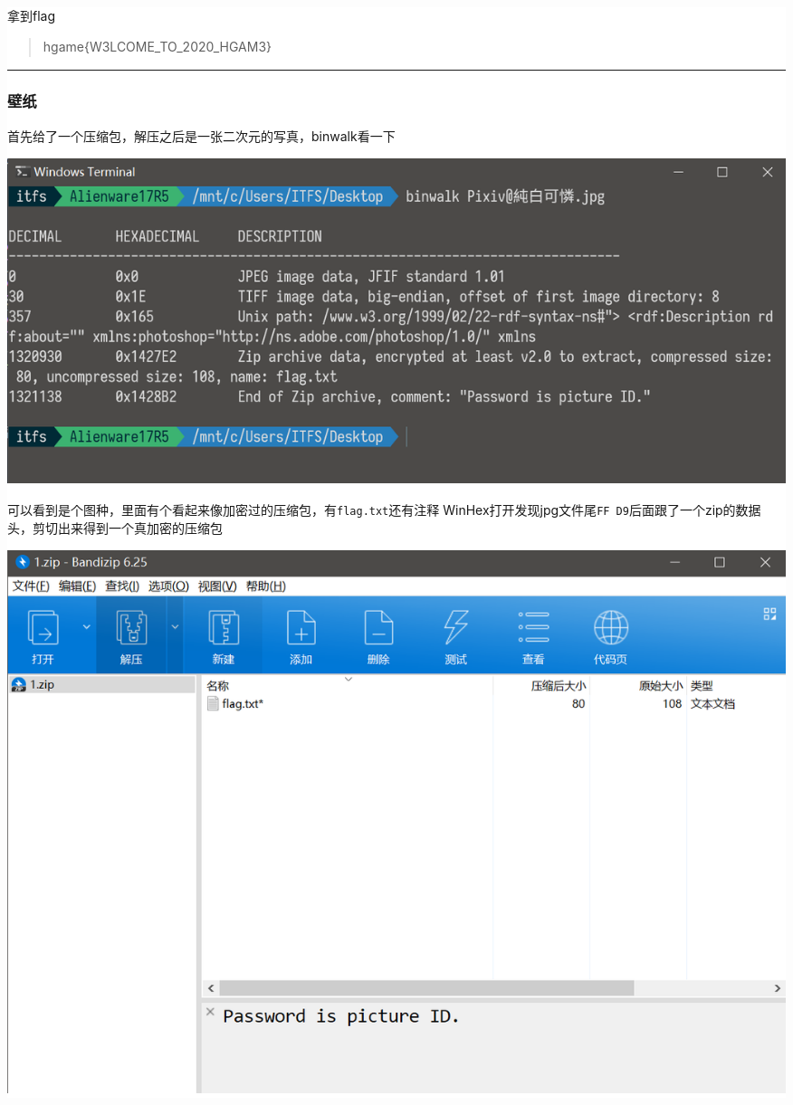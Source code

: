 拿到flag

>hgame{W3LCOME_TO_2020_HGAM3}

---

### 壁纸

首先给了一个压缩包，解压之后是一张二次元的写真，binwalk看一下

![](img003.png)

可以看到是个图种，里面有个看起来像加密过的压缩包，有`flag.txt`还有注释
WinHex打开发现jpg文件尾`FF D9`后面跟了一个zip的数据头，剪切出来得到一个真加密的压缩包

![](img004.png)
